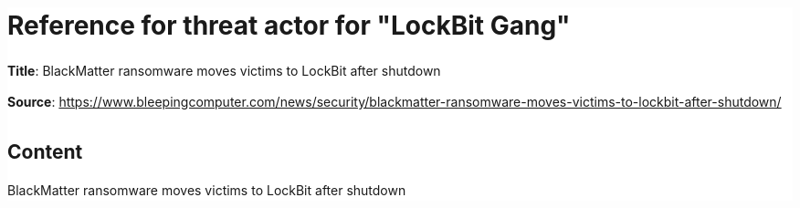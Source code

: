 # Reference for threat actor for "LockBit Gang"

**Title**: BlackMatter ransomware moves victims to LockBit after shutdown

**Source**: https://www.bleepingcomputer.com/news/security/blackmatter-ransomware-moves-victims-to-lockbit-after-shutdown/

## Content






















BlackMatter ransomware moves victims to LockBit after shutdown



















































